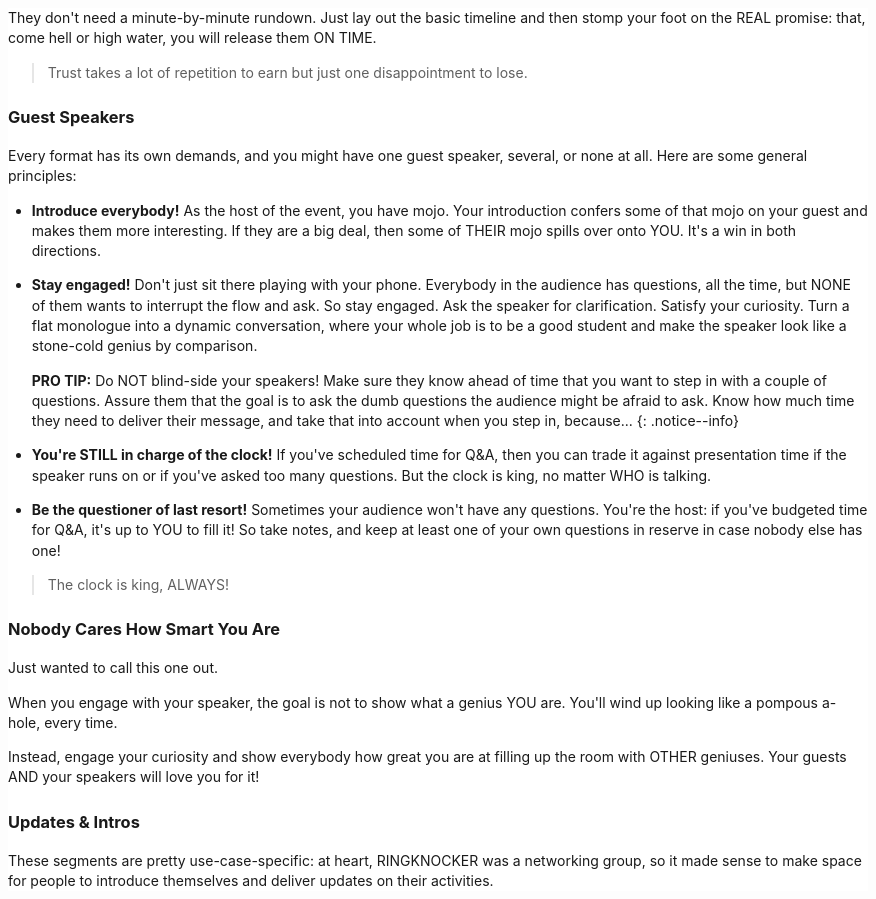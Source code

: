 They don't need a minute-by-minute rundown. Just lay out the basic timeline and
then stomp your foot on the REAL promise: that, come hell or high water, you
will release them ON TIME.

> Trust takes a lot of repetition to earn but just one disappointment to lose.

### Guest Speakers

Every format has its own demands, and you might have one guest speaker, several,
or none at all. Here are some general principles:

- **Introduce everybody!** As the host of the event, you have mojo. Your
  introduction confers some of that mojo on your guest and makes them more
  interesting. If they are a big deal, then some of THEIR mojo spills over onto
  YOU. It's a win in both directions.

- **Stay engaged!** Don't just sit there playing with your phone. Everybody in
  the audience has questions, all the time, but NONE of them wants to interrupt
  the flow and ask. So stay engaged. Ask the speaker for clarification. Satisfy
  your curiosity. Turn a flat monologue into a dynamic conversation, where your
  whole job is to be a good student and make the speaker look like a stone-cold
  genius by comparison.

  **PRO TIP:** Do NOT blind-side your speakers! Make sure they know ahead of
  time that you want to step in with a couple of questions. Assure them that the
  goal is to ask the dumb questions the audience might be afraid to ask. Know
  how much time they need to deliver their message, and take that into account
  when you step in, because...
  {: .notice--info}

- **You're STILL in charge of the clock!** If you've scheduled time for Q&A,
  then you can trade it against presentation time if the speaker runs on or if
  you've asked too many questions. But the clock is king, no matter WHO is
  talking.

- **Be the questioner of last resort!** Sometimes your audience won't have any
  questions. You're the host: if you've budgeted time for Q&A, it's up to YOU to
  fill it! So take notes, and keep at least one of your own questions in reserve
  in case nobody else has one!

> The clock is king, ALWAYS!

### Nobody Cares How Smart You Are

Just wanted to call this one out.

When you engage with your speaker, the goal is not to show what a genius YOU
are. You'll wind up looking like a pompous a-hole, every time.

Instead, engage your curiosity and show everybody how great you are at filling
up the room with OTHER geniuses. Your guests AND your speakers will love you for
it!

### Updates & Intros

These segments are pretty use-case-specific: at heart, RINGKNOCKER was a
networking group, so it made sense to make space for people to introduce
themselves and deliver updates on their activities.

